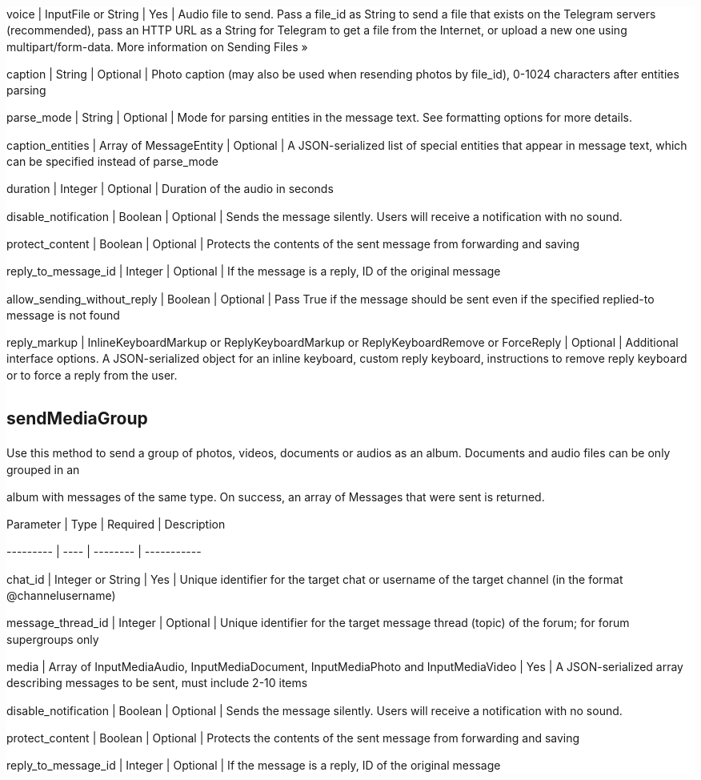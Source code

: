 voice | InputFile or String | Yes | Audio file to send. Pass a file_id as String to send a file that exists on the Telegram servers (recommended), pass an HTTP URL as a String for Telegram to get a file from the Internet, or upload a new one using multipart/form-data. More information on Sending Files »

caption | String | Optional | Photo caption (may also be used when resending photos by file_id), 0-1024 characters after entities parsing

parse_mode | String | Optional | Mode for parsing entities in the message text. See formatting options for more details.

caption_entities | Array of MessageEntity | Optional | A JSON-serialized list of special entities that appear in message text, which can be specified instead of parse_mode

duration | Integer | Optional | Duration of the audio in seconds

disable_notification | Boolean | Optional | 	Sends the message silently. Users will receive a notification with no sound.

protect_content | Boolean | Optional | Protects the contents of the sent message from forwarding and saving

reply_to_message_id | Integer | Optional | 	If the message is a reply, ID of the original message

allow_sending_without_reply | Boolean | Optional | Pass True if the message should be sent even if the specified replied-to message is  not found

reply_markup | 	InlineKeyboardMarkup or ReplyKeyboardMarkup or ReplyKeyboardRemove or ForceReply | Optional | Additional interface options. A JSON-serialized object for an inline keyboard, custom reply keyboard, instructions to remove reply keyboard or to force a reply from the user.

## sendMediaGroup

Use this method to send a group of photos, videos, documents or audios as an album. Documents and audio files can be only grouped in an 

album with messages of the same type. On success, an array of Messages that were sent is returned.

Parameter | Type | Required | Description

--------- | ---- | -------- | -----------

chat_id | Integer or String | Yes | 	Unique identifier for the target chat or username of the target channel (in the format @channelusername)

message_thread_id | Integer | Optional | Unique identifier for the target message thread (topic) of the forum; for forum supergroups only

media | Array of InputMediaAudio, InputMediaDocument, InputMediaPhoto and InputMediaVideo | Yes | A JSON-serialized array describing messages to be sent, must include 2-10 items

disable_notification | Boolean | Optional | 	Sends the message silently. Users will receive a notification with no sound.

protect_content | Boolean | Optional | Protects the contents of the sent message from forwarding and saving

reply_to_message_id | Integer | Optional | 	If the message is a reply, ID of the original message
